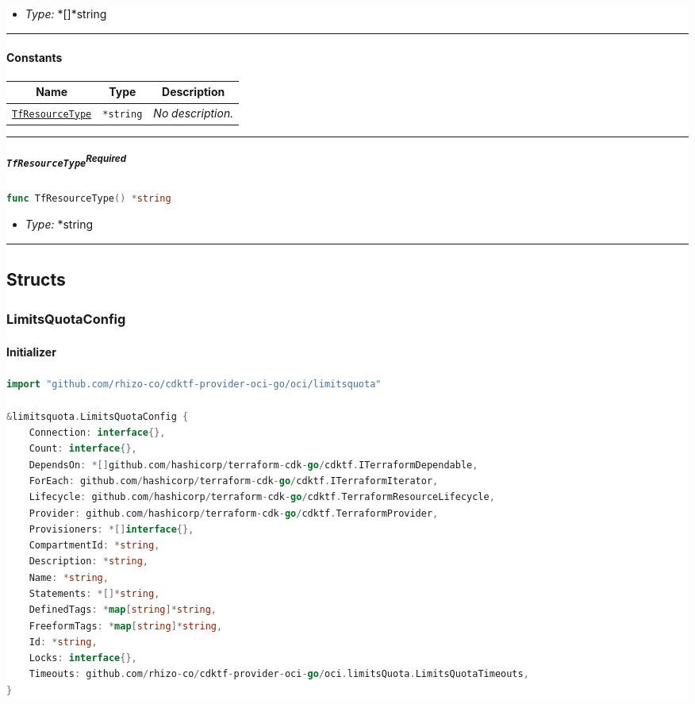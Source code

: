 - *Type:* *[]*string

---

#### Constants <a name="Constants" id="Constants"></a>

| **Name** | **Type** | **Description** |
| --- | --- | --- |
| <code><a href="#rhizo-co-terraform-provider-oci.limitsQuota.LimitsQuota.property.tfResourceType">TfResourceType</a></code> | <code>*string</code> | *No description.* |

---

##### `TfResourceType`<sup>Required</sup> <a name="TfResourceType" id="rhizo-co-terraform-provider-oci.limitsQuota.LimitsQuota.property.tfResourceType"></a>

```go
func TfResourceType() *string
```

- *Type:* *string

---

## Structs <a name="Structs" id="Structs"></a>

### LimitsQuotaConfig <a name="LimitsQuotaConfig" id="rhizo-co-terraform-provider-oci.limitsQuota.LimitsQuotaConfig"></a>

#### Initializer <a name="Initializer" id="rhizo-co-terraform-provider-oci.limitsQuota.LimitsQuotaConfig.Initializer"></a>

```go
import "github.com/rhizo-co/cdktf-provider-oci-go/oci/limitsquota"

&limitsquota.LimitsQuotaConfig {
	Connection: interface{},
	Count: interface{},
	DependsOn: *[]github.com/hashicorp/terraform-cdk-go/cdktf.ITerraformDependable,
	ForEach: github.com/hashicorp/terraform-cdk-go/cdktf.ITerraformIterator,
	Lifecycle: github.com/hashicorp/terraform-cdk-go/cdktf.TerraformResourceLifecycle,
	Provider: github.com/hashicorp/terraform-cdk-go/cdktf.TerraformProvider,
	Provisioners: *[]interface{},
	CompartmentId: *string,
	Description: *string,
	Name: *string,
	Statements: *[]*string,
	DefinedTags: *map[string]*string,
	FreeformTags: *map[string]*string,
	Id: *string,
	Locks: interface{},
	Timeouts: github.com/rhizo-co/cdktf-provider-oci-go/oci.limitsQuota.LimitsQuotaTimeouts,
}
```
